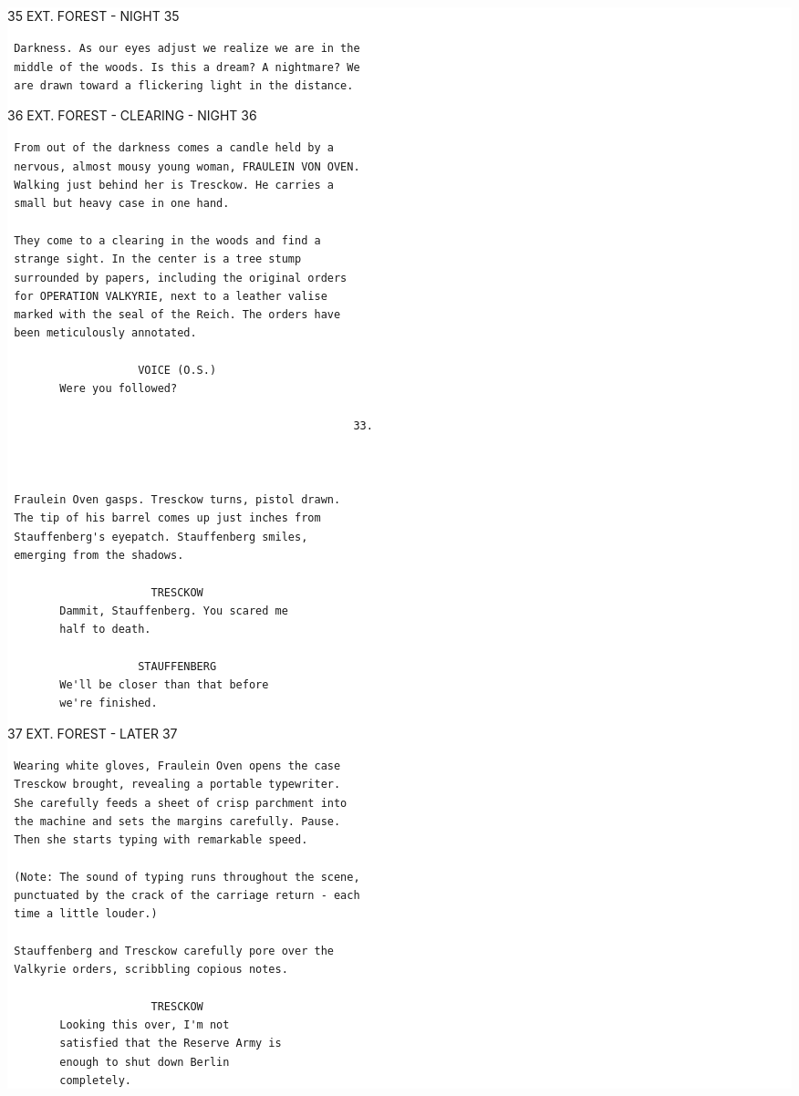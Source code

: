 
35   EXT. FOREST - NIGHT                                       35

     Darkness. As our eyes adjust we realize we are in the
     middle of the woods. Is this a dream? A nightmare? We
     are drawn toward a flickering light in the distance.


36   EXT. FOREST - CLEARING - NIGHT                            36

     From out of the darkness comes a candle held by a
     nervous, almost mousy young woman, FRAULEIN VON OVEN.
     Walking just behind her is Tresckow. He carries a
     small but heavy case in one hand.

     They come to a clearing in the woods and find a
     strange sight. In the center is a tree stump
     surrounded by papers, including the original orders
     for OPERATION VALKYRIE, next to a leather valise
     marked with the seal of the Reich. The orders have
     been meticulously annotated.

                        VOICE (O.S.)
            Were you followed?

                                                         33.



     Fraulein Oven gasps. Tresckow turns, pistol drawn.
     The tip of his barrel comes up just inches from
     Stauffenberg's eyepatch. Stauffenberg smiles,
     emerging from the shadows.

                          TRESCKOW
            Dammit, Stauffenberg. You scared me
            half to death.

                        STAUFFENBERG
            We'll be closer than that before
            we're finished.


37   EXT. FOREST - LATER                                       37

     Wearing white gloves, Fraulein Oven opens the case
     Tresckow brought, revealing a portable typewriter.
     She carefully feeds a sheet of crisp parchment into
     the machine and sets the margins carefully. Pause.
     Then she starts typing with remarkable speed.

     (Note: The sound of typing runs throughout the scene,
     punctuated by the crack of the carriage return - each
     time a little louder.)

     Stauffenberg and Tresckow carefully pore over the
     Valkyrie orders, scribbling copious notes.

                          TRESCKOW
            Looking this over, I'm not
            satisfied that the Reserve Army is
            enough to shut down Berlin
            completely.
